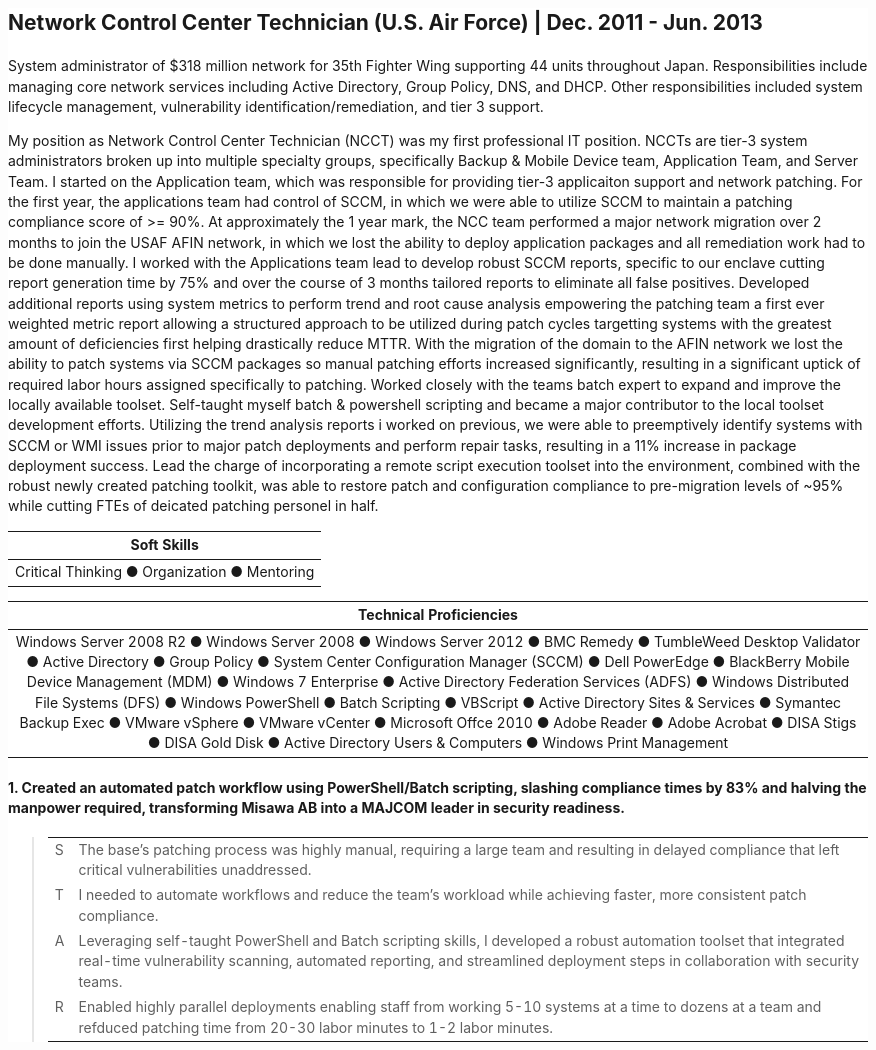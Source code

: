 ## Network Control Center Technician (U.S. Air Force) | Dec. 2011 - Jun. 2013
System administrator of $318 million network for 35th Fighter Wing supporting 44 units throughout Japan. Responsibilities include managing core network services including Active Directory, Group Policy, DNS, and DHCP. Other responsibilities included system lifecycle management, vulnerability identification/remediation, and tier 3 support.  

My position as Network Control Center Technician (NCCT) was my first professional IT position. NCCTs are tier-3 system administrators broken up into multiple specialty groups, specifically Backup & Mobile Device team, Application Team, and Server Team. I started on the Application team, which was responsible for providing tier-3 applicaiton support and network patching. For the first year, the applications team had control of SCCM, in which we were able to utilize SCCM to maintain a patching compliance score of >= 90%. At approximately the 1 year mark, the NCC team performed a major network migration over 2 months to join the USAF AFIN network, in which we lost the ability to deploy application packages and all remediation work had to be done manually. I worked with the Applications team lead to develop robust SCCM reports, specific to our enclave cutting report generation time by 75% and over the course of 3 months tailored reports to eliminate all false positives. Developed additional reports using system metrics to perform trend and root cause analysis empowering the patching team a first ever weighted metric report allowing a structured approach to be utilized during patch cycles targetting systems with the greatest amount of deficiencies first helping drastically reduce MTTR. With the migration of the domain to the AFIN network we lost the ability to patch systems via SCCM packages so manual patching efforts increased significantly, resulting in a significant uptick of required labor hours assigned specifically to patching. Worked closely with the teams batch expert to expand and improve the locally available toolset. Self-taught myself batch & powershell scripting and became a major contributor to the local toolset development efforts. Utilizing the trend analysis reports i worked on previous, we were able to preemptively identify systems with SCCM or WMI issues prior to major patch deployments and perform repair tasks, resulting in a 11% increase in package deployment success. Lead the charge of incorporating a remote script execution toolset into the environment, combined with the robust newly created patching toolkit, was able to restore patch and configuration compliance to pre-migration levels of ~95% while cutting FTEs of deicated patching personel in half. 

| Soft Skills |
| :----: |
| Critical Thinking ● Organization ● Mentoring |

| Technical Proficiencies |
| :----: |
| Windows Server 2008 R2 ● Windows Server 2008 ● Windows Server 2012 ● BMC Remedy ● TumbleWeed Desktop Validator ● Active Directory ● Group Policy ● System Center Configuration Manager (SCCM) ● Dell PowerEdge ● BlackBerry Mobile Device Management (MDM) ● Windows 7 Enterprise ● Active Directory Federation Services (ADFS) ● Windows Distributed File Systems (DFS) ● Windows PowerShell ● Batch Scripting ● VBScript ● Active Directory Sites & Services ● Symantec Backup Exec ● VMware vSphere ● VMware vCenter ● Microsoft Offce 2010 ● Adobe Reader ● Adobe Acrobat ● DISA Stigs ● DISA Gold Disk ● Active Directory Users & Computers ● Windows Print Management |

#### 1. Created an automated patch workflow using PowerShell/Batch scripting, slashing compliance times by 83% and halving the manpower required, transforming Misawa AB into a MAJCOM leader in security readiness.
> |   |   |
> |---|---|
> | S | The base’s patching process was highly manual, requiring a large team and resulting in delayed compliance that left critical vulnerabilities unaddressed. |
> | T | I needed to automate workflows and reduce the team’s workload while achieving faster, more consistent patch compliance. |
> | A | Leveraging self-taught PowerShell and Batch scripting skills, I developed a robust automation toolset that integrated real-time vulnerability scanning, automated reporting, and streamlined deployment steps in collaboration with security teams. |
> | R | Enabled highly parallel deployments enabling staff from working 5-10 systems at a time to dozens at a team and refduced patching time from 20-30 labor minutes to 1-2 labor minutes. |
